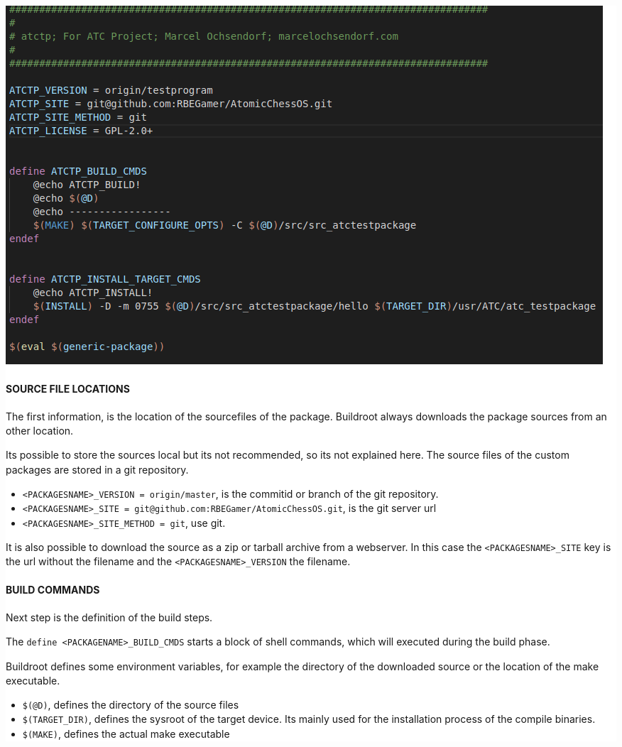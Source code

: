 ![BUILDROOT_PACKAGE_2](./documentation_images/buildroot_package_2.png)

#### SOURCE FILE LOCATIONS
The first information, is the location of the sourcefiles of the package.
Buildroot always downloads the package sources from an other location.


Its possible to store the sources local but its not recommended, so its not explained here.
The source files of the custom packages are stored in a git repository.


* `<PACKAGESNAME>_VERSION = origin/master`, is the commitid or branch of the git repository.
* `<PACKAGESNAME>_SITE = git@github.com:RBEGamer/AtomicChessOS.git`, is the git server url
* `<PACKAGESNAME>_SITE_METHOD = git`, use git.

It is also possible to download the source as a zip or tarball archive from a webserver.
In this case the `<PACKAGESNAME>_SITE` key is the url without the filename and the `<PACKAGESNAME>_VERSION` the filename.

#### BUILD COMMANDS
Next step is the definition of the build steps.

The `define <PACKAGENAME>_BUILD_CMDS` starts a block of shell commands, which will executed during the build phase.

Buildroot defines some environment variables, for example the directory of the downloaded source or the location of the make executable.

* `$(@D)`, defines the directory of the source files
* `$(TARGET_DIR)`, defines the sysroot of the target device. Its mainly used for the installation process of the compile binaries.
* `$(MAKE)`, defines the actual make executable
